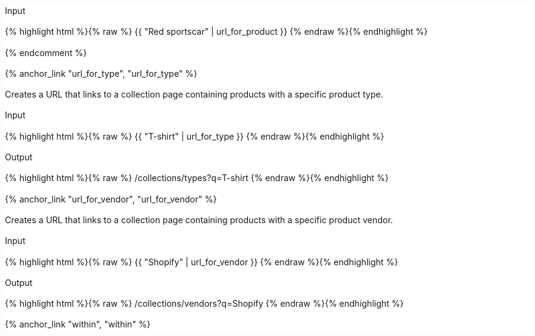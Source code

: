 <p class="input">Input</p>
<div>
{% highlight html %}{% raw %}
{{ "Red sportscar" | url_for_product }}
{% endraw %}{% endhighlight %}
</div>



{% endcomment %}



{% anchor_link "url_for_type", "url_for_type" %}

Creates a URL that links to a collection page containing products with a specific product type. 

<p class="input">Input</p>
<div>
{% highlight html %}{% raw %}
{{ "T-shirt" | url_for_type }}
{% endraw %}{% endhighlight %}
</div>

<p class="output">Output</p>
<div>
{% highlight html %}{% raw %}
/collections/types?q=T-shirt
{% endraw %}{% endhighlight %}
</div>








{% anchor_link "url_for_vendor", "url_for_vendor" %}

Creates a URL that links to a collection page containing products with a specific product vendor. 

<p class="input">Input</p>
<div>
{% highlight html %}{% raw %}
{{ "Shopify" | url_for_vendor }}
{% endraw %}{% endhighlight %}
</div>

<p class="output">Output</p>
<div>
{% highlight html %}{% raw %}
/collections/vendors?q=Shopify
{% endraw %}{% endhighlight %}
</div>



	



{% anchor_link "within", "within" %}
